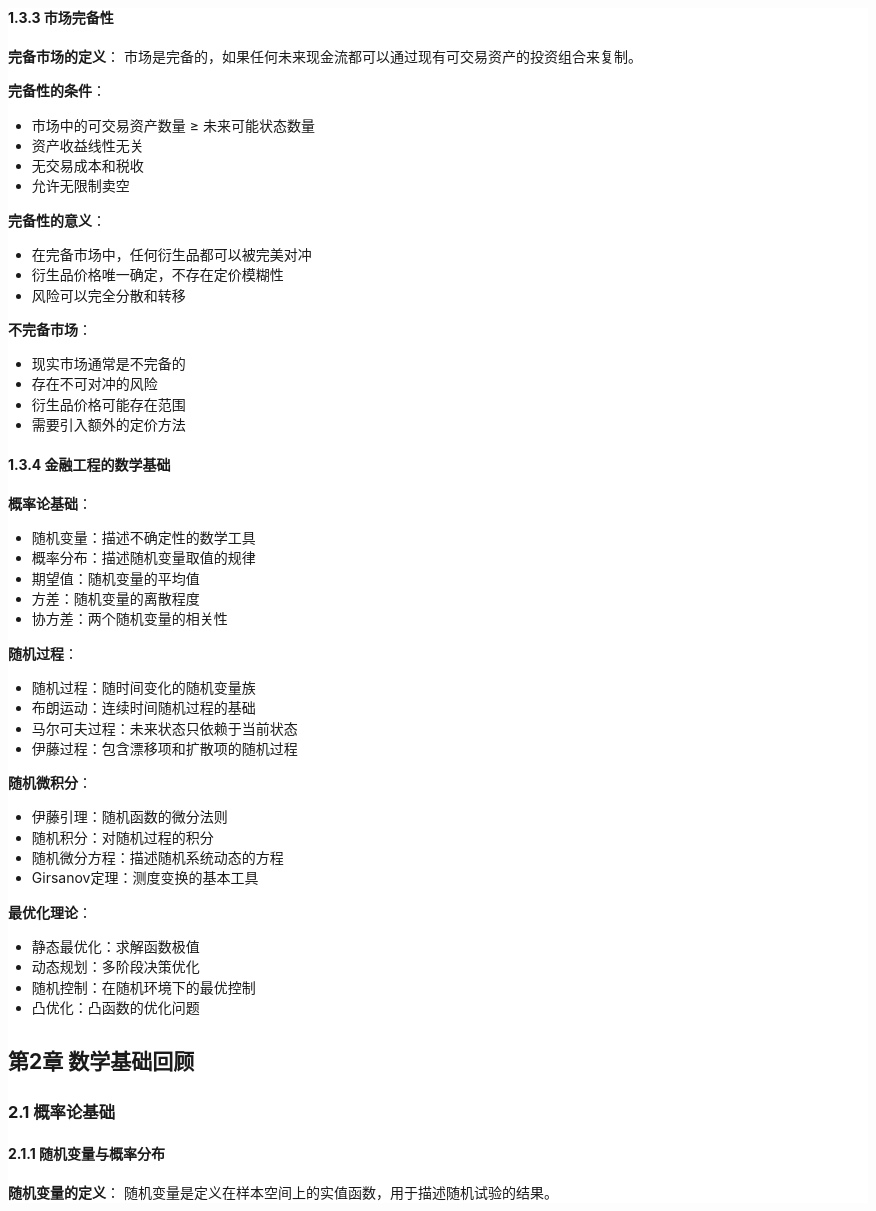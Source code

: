 #### 1.3.3 市场完备性
**完备市场的定义**：
市场是完备的，如果任何未来现金流都可以通过现有可交易资产的投资组合来复制。

**完备性的条件**：
- 市场中的可交易资产数量 ≥ 未来可能状态数量
- 资产收益线性无关
- 无交易成本和税收
- 允许无限制卖空

**完备性的意义**：
- 在完备市场中，任何衍生品都可以被完美对冲
- 衍生品价格唯一确定，不存在定价模糊性
- 风险可以完全分散和转移

**不完备市场**：
- 现实市场通常是不完备的
- 存在不可对冲的风险
- 衍生品价格可能存在范围
- 需要引入额外的定价方法

#### 1.3.4 金融工程的数学基础
**概率论基础**：
- 随机变量：描述不确定性的数学工具
- 概率分布：描述随机变量取值的规律
- 期望值：随机变量的平均值
- 方差：随机变量的离散程度
- 协方差：两个随机变量的相关性

**随机过程**：
- 随机过程：随时间变化的随机变量族
- 布朗运动：连续时间随机过程的基础
- 马尔可夫过程：未来状态只依赖于当前状态
- 伊藤过程：包含漂移项和扩散项的随机过程

**随机微积分**：
- 伊藤引理：随机函数的微分法则
- 随机积分：对随机过程的积分
- 随机微分方程：描述随机系统动态的方程
- Girsanov定理：测度变换的基本工具

**最优化理论**：
- 静态最优化：求解函数极值
- 动态规划：多阶段决策优化
- 随机控制：在随机环境下的最优控制
- 凸优化：凸函数的优化问题

## 第2章 数学基础回顾

### 2.1 概率论基础

#### 2.1.1 随机变量与概率分布
**随机变量的定义**：
随机变量是定义在样本空间上的实值函数，用于描述随机试验的结果。
